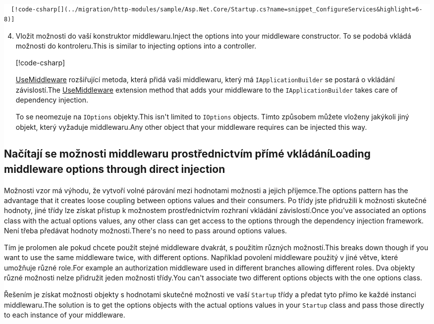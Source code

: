       [!code-csharp[](../migration/http-modules/sample/Asp.Net.Core/Startup.cs?name=snippet_ConfigureServices&highlight=6-8)]

4. <span data-ttu-id="7864d-196">Vložit možnosti do vaší konstruktor middlewaru.</span><span class="sxs-lookup"><span data-stu-id="7864d-196">Inject the options into your middleware constructor.</span></span> <span data-ttu-id="7864d-197">To se podobá vkládá možnosti do kontroleru.</span><span class="sxs-lookup"><span data-stu-id="7864d-197">This is similar to injecting options into a controller.</span></span>

   [!code-csharp[](../migration/http-modules/sample/Asp.Net.Core/Middleware/MyMiddlewareWithParams.cs?name=snippet_MiddlewareWithParams&highlight=4,7,10,15-16)]

   <span data-ttu-id="7864d-198">[UseMiddleware](#http-modules-usemiddleware) rozšiřující metoda, která přidá vaši middlewaru, který má `IApplicationBuilder` se postará o vkládání závislostí.</span><span class="sxs-lookup"><span data-stu-id="7864d-198">The [UseMiddleware](#http-modules-usemiddleware) extension method that adds your middleware to the `IApplicationBuilder` takes care of dependency injection.</span></span>

   <span data-ttu-id="7864d-199">To se neomezuje na `IOptions` objekty.</span><span class="sxs-lookup"><span data-stu-id="7864d-199">This isn't limited to `IOptions` objects.</span></span> <span data-ttu-id="7864d-200">Tímto způsobem můžete vloženy jakýkoli jiný objekt, který vyžaduje middlewaru.</span><span class="sxs-lookup"><span data-stu-id="7864d-200">Any other object that your middleware requires can be injected this way.</span></span>

## <a name="loading-middleware-options-through-direct-injection"></a><span data-ttu-id="7864d-201">Načítají se možnosti middlewaru prostřednictvím přímé vkládání</span><span class="sxs-lookup"><span data-stu-id="7864d-201">Loading middleware options through direct injection</span></span>

<span data-ttu-id="7864d-202">Možnosti vzor má výhodu, že vytvoří volné párování mezi hodnotami možnosti a jejich příjemce.</span><span class="sxs-lookup"><span data-stu-id="7864d-202">The options pattern has the advantage that it creates loose coupling between options values and their consumers.</span></span> <span data-ttu-id="7864d-203">Po třídy jste přidružili k možnosti skutečné hodnoty, jiné třídy lze získat přístup k možnostem prostřednictvím rozhraní vkládání závislostí.</span><span class="sxs-lookup"><span data-stu-id="7864d-203">Once you've associated an options class with the actual options values, any other class can get access to the options through the dependency injection framework.</span></span> <span data-ttu-id="7864d-204">Není třeba předávat hodnoty možnosti.</span><span class="sxs-lookup"><span data-stu-id="7864d-204">There's no need to pass around options values.</span></span>

<span data-ttu-id="7864d-205">Tím je prolomen ale pokud chcete použít stejné middleware dvakrát, s použitím různých možností.</span><span class="sxs-lookup"><span data-stu-id="7864d-205">This breaks down though if you want to use the same middleware twice, with different options.</span></span> <span data-ttu-id="7864d-206">Například povolení middleware použitý v jiné větve, které umožňuje různé role.</span><span class="sxs-lookup"><span data-stu-id="7864d-206">For example an authorization middleware used in different branches allowing different roles.</span></span> <span data-ttu-id="7864d-207">Dva objekty různé možnosti nelze přidružit jeden možnosti třídy.</span><span class="sxs-lookup"><span data-stu-id="7864d-207">You can't associate two different options objects with the one options class.</span></span>

<span data-ttu-id="7864d-208">Řešením je získat možnosti objekty s hodnotami skutečné možnosti ve vaší `Startup` třídy a předat tyto přímo ke každé instanci middlewaru.</span><span class="sxs-lookup"><span data-stu-id="7864d-208">The solution is to get the options objects with the actual options values in your `Startup` class and pass those directly to each instance of your middleware.</span></span>
